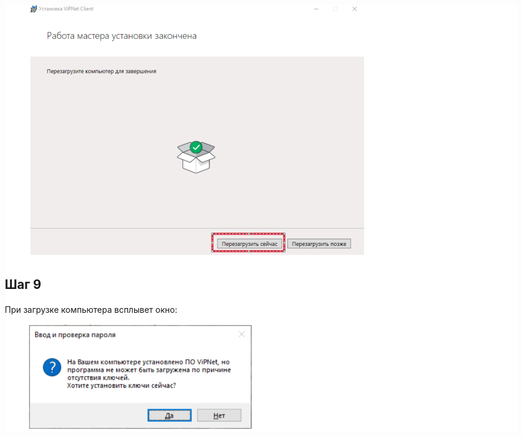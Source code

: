 <figure><img src="../.gitbook/assets/image (79).png" alt="" width="563"><figcaption></figcaption></figure>

## Шаг 9

При загрузке компьютера всплывет окно:

<figure><img src="../.gitbook/assets/image (80).png" alt="" width="375"><figcaption></figcaption></figure>
